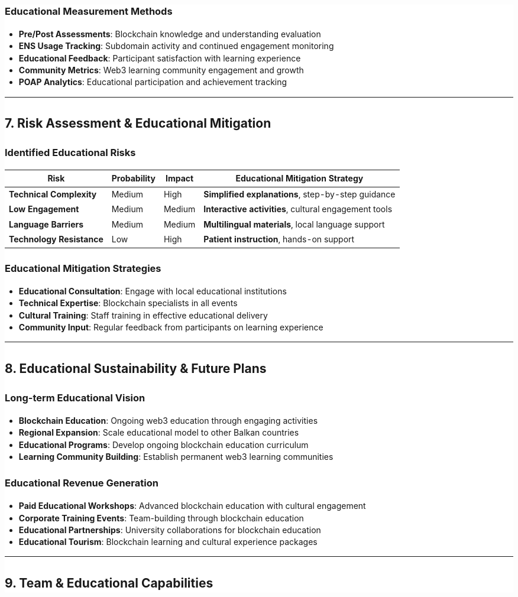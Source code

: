 ### Educational Measurement Methods
- **Pre/Post Assessments**: Blockchain knowledge and understanding evaluation
- **ENS Usage Tracking**: Subdomain activity and continued engagement monitoring
- **Educational Feedback**: Participant satisfaction with learning experience
- **Community Metrics**: Web3 learning community engagement and growth
- **POAP Analytics**: Educational participation and achievement tracking

---

## 7. Risk Assessment & Educational Mitigation

### Identified Educational Risks

| Risk | Probability | Impact | Educational Mitigation Strategy |
|------|-------------|--------|--------------------------------|
| **Technical Complexity** | Medium | High | **Simplified explanations**, step-by-step guidance |
| **Low Engagement** | Medium | Medium | **Interactive activities**, cultural engagement tools |
| **Language Barriers** | Medium | Medium | **Multilingual materials**, local language support |
| **Technology Resistance** | Low | High | **Patient instruction**, hands-on support |

### Educational Mitigation Strategies
- **Educational Consultation**: Engage with local educational institutions
- **Technical Expertise**: Blockchain specialists in all events
- **Cultural Training**: Staff training in effective educational delivery
- **Community Input**: Regular feedback from participants on learning experience

---

## 8. Educational Sustainability & Future Plans

### Long-term Educational Vision
- **Blockchain Education**: Ongoing web3 education through engaging activities
- **Regional Expansion**: Scale educational model to other Balkan countries
- **Educational Programs**: Develop ongoing blockchain education curriculum
- **Learning Community Building**: Establish permanent web3 learning communities

### Educational Revenue Generation
- **Paid Educational Workshops**: Advanced blockchain education with cultural engagement
- **Corporate Training Events**: Team-building through blockchain education
- **Educational Partnerships**: University collaborations for blockchain education
- **Educational Tourism**: Blockchain learning and cultural experience packages

---

## 9. Team & Educational Capabilities
